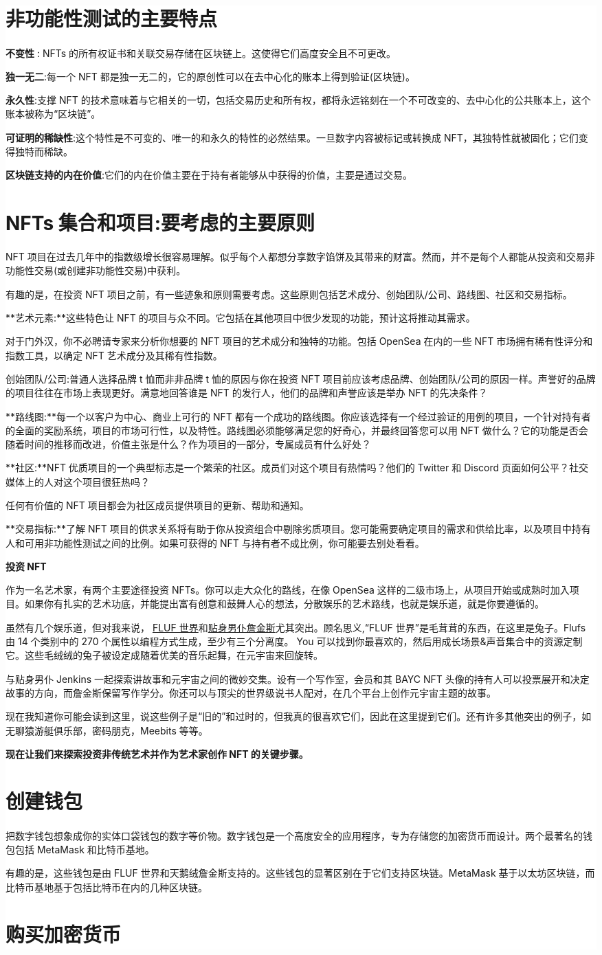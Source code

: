 # 非功能性测试的主要特点

**不变性** : NFTs 的所有权证书和关联交易存储在区块链上。这使得它们高度安全且不可更改。

**独一无二**:每一个 NFT 都是独一无二的，它的原创性可以在去中心化的账本上得到验证(区块链)。

**永久性**:支撑 NFT 的技术意味着与它相关的一切，包括交易历史和所有权，都将永远铭刻在一个不可改变的、去中心化的公共账本上，这个账本被称为“区块链”。

**可证明的稀缺性**:这个特性是不可变的、唯一的和永久的特性的必然结果。一旦数字内容被标记或转换成 NFT，其独特性就被固化；它们变得独特而稀缺。

**区块链支持的内在价值**:它们的内在价值主要在于持有者能够从中获得的价值，主要是通过交易。

# NFTs 集合和项目:要考虑的主要原则

NFT 项目在过去几年中的指数级增长很容易理解。似乎每个人都想分享数字馅饼及其带来的财富。然而，并不是每个人都能从投资和交易非功能性交易(或创建非功能性交易)中获利。

有趣的是，在投资 NFT 项目之前，有一些迹象和原则需要考虑。这些原则包括艺术成分、创始团队/公司、路线图、社区和交易指标。

**艺术元素:**这些特色让 NFT 的项目与众不同。它包括在其他项目中很少发现的功能，预计这将推动其需求。

对于门外汉，你不必聘请专家来分析你想要的 NFT 项目的艺术成分和独特的功能。包括 OpenSea 在内的一些 NFT 市场拥有稀有性评分和指数工具，以确定 NFT 艺术成分及其稀有性指数。

创始团队/公司:普通人选择品牌 t 恤而非非品牌 t 恤的原因与你在投资 NFT 项目前应该考虑品牌、创始团队/公司的原因一样。声誉好的品牌的项目往往在市场上表现更好。满意地回答谁是 NFT 的发行人，他们的品牌和声誉应该是举办 NFT 的先决条件？

**路线图:**每一个以客户为中心、商业上可行的 NFT 都有一个成功的路线图。你应该选择有一个经过验证的用例的项目，一个针对持有者的全面的奖励系统，项目的市场可行性，以及特性。路线图必须能够满足您的好奇心，并最终回答您可以用 NFT 做什么？它的功能是否会随着时间的推移而改进，价值主张是什么？作为项目的一部分，专属成员有什么好处？

**社区:**NFT 优质项目的一个典型标志是一个繁荣的社区。成员们对这个项目有热情吗？他们的 Twitter 和 Discord 页面如何公平？社交媒体上的人对这个项目很狂热吗？

任何有价值的 NFT 项目都会为社区成员提供项目的更新、帮助和通知。

**交易指标:**了解 NFT 项目的供求关系将有助于你从投资组合中剔除劣质项目。您可能需要确定项目的需求和供给比率，以及项目中持有人和可用非功能性测试之间的比例。如果可获得的 NFT 与持有者不成比例，你可能要去别处看看。

**投资 NFT**

作为一名艺术家，有两个主要途径投资 NFTs。你可以走大众化的路线，在像 OpenSea 这样的二级市场上，从项目开始或成熟时加入项目。如果你有扎实的艺术功底，并能提出富有创意和鼓舞人心的想法，分散娱乐的艺术路线，也就是娱乐道，就是你要遵循的。

虽然有几个娱乐道，但对我来说， [FLUF 世界](https://fluf.world/)和[贴身男仆詹金斯](https://www.jenkinsthevalet.com/)尤其突出。顾名思义,“FLUF 世界”是毛茸茸的东西，在这里是兔子。Flufs 由 14 个类别中的 270 个属性以编程方式生成，至少有三个分离度。
‍You 可以找到你最喜欢的，然后用成长场景&声音集合中的资源定制它。这些毛绒绒的兔子被设定成随着优美的音乐起舞，在元宇宙来回旋转。

与贴身男仆 Jenkins 一起探索讲故事和元宇宙之间的微妙交集。设有一个写作室，会员和其 BAYC NFT 头像的持有人可以投票展开和决定故事的方向，而詹金斯保留写作学分。你还可以与顶尖的世界级说书人配对，在几个平台上创作元宇宙主题的故事。

现在我知道你可能会读到这里，说这些例子是“旧的”和过时的，但我真的很喜欢它们，因此在这里提到它们。还有许多其他突出的例子，如无聊猿游艇俱乐部，密码朋克，Meebits 等等。

**现在让我们来探索投资非传统艺术并作为艺术家创作 NFT 的关键步骤。**

# 创建钱包

把数字钱包想象成你的实体口袋钱包的数字等价物。数字钱包是一个高度安全的应用程序，专为存储您的加密货币而设计。两个最著名的钱包包括 MetaMask 和比特币基地。

有趣的是，这些钱包是由 FLUF 世界和天鹅绒詹金斯支持的。这些钱包的显著区别在于它们支持区块链。MetaMask 基于以太坊区块链，而比特币基地基于包括比特币在内的几种区块链。

# 购买加密货币
